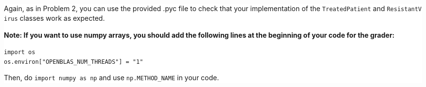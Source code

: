 Again, as in Problem 2, you can use the provided .pyc file to check that your implementation of the `TreatedPatient` and `ResistantVirus` classes work as expected.

**Note: If you want to use numpy arrays, you should add the following lines at the beginning of your code for the grader:**
```
import os
os.environ["OPENBLAS_NUM_THREADS"] = "1"
```
Then, do `import numpy as np` and use `np.METHOD_NAME` in your code.
